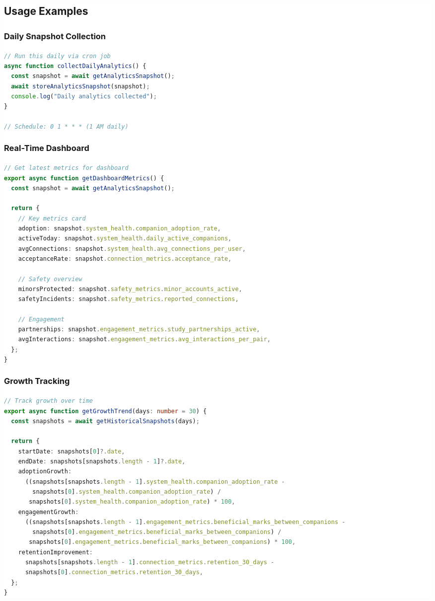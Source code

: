 ## Usage Examples

### Daily Snapshot Collection

```typescript
// Run this daily via cron job
async function collectDailyAnalytics() {
  const snapshot = await getAnalyticsSnapshot();
  await storeAnalyticsSnapshot(snapshot);
  console.log("Daily analytics collected");
}

// Schedule: 0 1 * * * (1 AM daily)
```

### Real-Time Dashboard

```typescript
// Get latest metrics for dashboard
export async function getDashboardMetrics() {
  const snapshot = await getAnalyticsSnapshot();
  
  return {
    // Key metrics card
    adoption: snapshot.system_health.companion_adoption_rate,
    activeToday: snapshot.system_health.daily_active_companions,
    avgConnections: snapshot.system_health.avg_connections_per_user,
    acceptanceRate: snapshot.connection_metrics.acceptance_rate,
    
    // Safety overview
    minorsProtected: snapshot.safety_metrics.minor_accounts_active,
    safetyIncidents: snapshot.safety_metrics.reported_connections,
    
    // Engagement
    partnerships: snapshot.engagement_metrics.study_partnerships_active,
    avgInteractions: snapshot.engagement_metrics.avg_interactions_per_pair,
  };
}
```

### Growth Tracking

```typescript
// Track growth over time
export async function getGrowthTrend(days: number = 30) {
  const snapshots = await getHistoricalSnapshots(days);
  
  return {
    startDate: snapshots[0]?.date,
    endDate: snapshots[snapshots.length - 1]?.date,
    adoptionGrowth: 
      ((snapshots[snapshots.length - 1].system_health.companion_adoption_rate - 
        snapshots[0].system_health.companion_adoption_rate) / 
       snapshots[0].system_health.companion_adoption_rate) * 100,
    engagementGrowth:
      ((snapshots[snapshots.length - 1].engagement_metrics.beneficial_marks_between_companions - 
        snapshots[0].engagement_metrics.beneficial_marks_between_companions) / 
       snapshots[0].engagement_metrics.beneficial_marks_between_companions) * 100,
    retentionImprovement:
      snapshots[snapshots.length - 1].connection_metrics.retention_30_days - 
      snapshots[0].connection_metrics.retention_30_days,
  };
}
```
